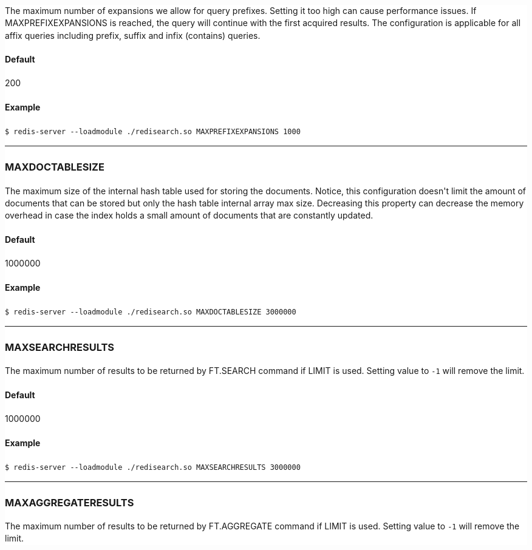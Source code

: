 The maximum number of expansions we allow for query prefixes. Setting it too high can cause performance issues. If MAXPREFIXEXPANSIONS is reached, the query will continue with the first acquired results. The configuration is applicable for all affix queries including prefix, suffix and infix (contains) queries.

#### Default

200

#### Example

```
$ redis-server --loadmodule ./redisearch.so MAXPREFIXEXPANSIONS 1000
```

---

### MAXDOCTABLESIZE

The maximum size of the internal hash table used for storing the documents. 
Notice, this configuration doesn't limit the amount of documents that can be stored but only the hash table internal array max size.
Decreasing this property can decrease the memory overhead in case the index holds a small amount of documents that are constantly updated.

#### Default

1000000

#### Example

```
$ redis-server --loadmodule ./redisearch.so MAXDOCTABLESIZE 3000000
```

---

### MAXSEARCHRESULTS

The maximum number of results to be returned by FT.SEARCH command if LIMIT is used.
Setting value to `-1` will remove the limit. 

#### Default

1000000

#### Example

```
$ redis-server --loadmodule ./redisearch.so MAXSEARCHRESULTS 3000000
```

---

### MAXAGGREGATERESULTS

The maximum number of results to be returned by FT.AGGREGATE command if LIMIT is used.
Setting value to `-1` will remove the limit. 
